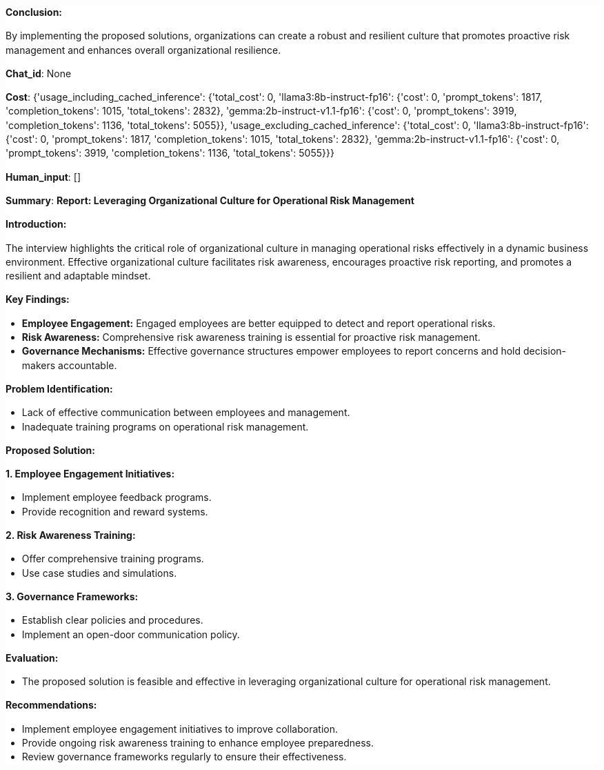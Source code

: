 **Conclusion:**

By implementing the proposed solutions, organizations can create a robust and resilient culture that promotes proactive risk management and enhances overall organizational resilience.

**Chat_id**: None

**Cost**: {'usage_including_cached_inference': {'total_cost': 0, 'llama3:8b-instruct-fp16': {'cost': 0, 'prompt_tokens': 1817, 'completion_tokens': 1015, 'total_tokens': 2832}, 'gemma:2b-instruct-v1.1-fp16': {'cost': 0, 'prompt_tokens': 3919, 'completion_tokens': 1136, 'total_tokens': 5055}}, 'usage_excluding_cached_inference': {'total_cost': 0, 'llama3:8b-instruct-fp16': {'cost': 0, 'prompt_tokens': 1817, 'completion_tokens': 1015, 'total_tokens': 2832}, 'gemma:2b-instruct-v1.1-fp16': {'cost': 0, 'prompt_tokens': 3919, 'completion_tokens': 1136, 'total_tokens': 5055}}}

**Human_input**: []

**Summary**: **Report: Leveraging Organizational Culture for Operational Risk Management**

**Introduction:**

The interview highlights the critical role of organizational culture in managing operational risks effectively in a dynamic business environment. Effective organizational culture facilitates risk awareness, encourages proactive risk reporting, and promotes a resilient and adaptable mindset.

**Key Findings:**

* **Employee Engagement:** Engaged employees are better equipped to detect and report operational risks.
* **Risk Awareness:** Comprehensive risk awareness training is essential for proactive risk management.
* **Governance Mechanisms:** Effective governance structures empower employees to report concerns and hold decision-makers accountable.

**Problem Identification:**

* Lack of effective communication between employees and management.
* Inadequate training programs on operational risk management.

**Proposed Solution:**

**1. Employee Engagement Initiatives:**
   - Implement employee feedback programs.
   - Provide recognition and reward systems.

**2. Risk Awareness Training:**
   - Offer comprehensive training programs.
   - Use case studies and simulations.

**3. Governance Frameworks:**
   - Establish clear policies and procedures.
   - Implement an open-door communication policy.

**Evaluation:**

* The proposed solution is feasible and effective in leveraging organizational culture for operational risk management.

**Recommendations:**

* Implement employee engagement initiatives to improve collaboration.
* Provide ongoing risk awareness training to enhance employee preparedness.
* Review governance frameworks regularly to ensure their effectiveness.
